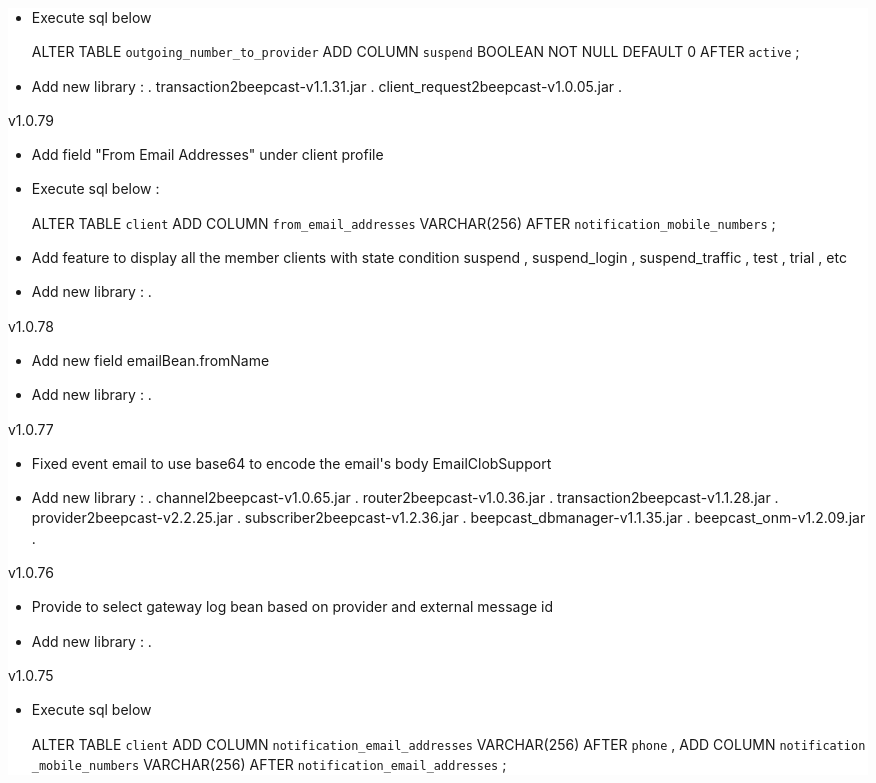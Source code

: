 - Execute sql below 

    ALTER TABLE `outgoing_number_to_provider` 
      ADD COLUMN `suspend` BOOLEAN NOT NULL DEFAULT 0 AFTER `active` ;

- Add new library :
  . transaction2beepcast-v1.1.31.jar
  . client_request2beepcast-v1.0.05.jar
  . 

v1.0.79

- Add field "From Email Addresses" under client profile

- Execute sql below :

    ALTER TABLE `client` 
      ADD COLUMN `from_email_addresses` VARCHAR(256) AFTER `notification_mobile_numbers` ;

- Add feature to display all the member clients with state condition
  suspend , suspend_login , suspend_traffic , test , trial , etc

- Add new library :
  . 

v1.0.78

- Add new field emailBean.fromName

- Add new library :
  . 

v1.0.77

- Fixed event email to use base64 to encode the email's body
    EmailClobSupport

- Add new library :
  . channel2beepcast-v1.0.65.jar
  . router2beepcast-v1.0.36.jar
  . transaction2beepcast-v1.1.28.jar
  . provider2beepcast-v2.2.25.jar
  . subscriber2beepcast-v1.2.36.jar
  . beepcast_dbmanager-v1.1.35.jar
  . beepcast_onm-v1.2.09.jar
  . 

v1.0.76

- Provide to select gateway log bean based on provider and external message id

- Add new library :
  . 

v1.0.75

- Execute sql below

    ALTER TABLE `client` 
      ADD COLUMN `notification_email_addresses` VARCHAR(256) AFTER `phone` ,
      ADD COLUMN `notification_mobile_numbers`  VARCHAR(256) AFTER `notification_email_addresses` ;
